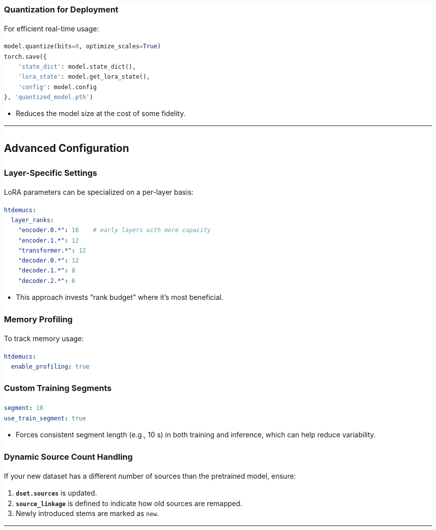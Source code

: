 ### Quantization for Deployment

For efficient real-time usage:
```python
model.quantize(bits=8, optimize_scales=True)
torch.save({
    'state_dict': model.state_dict(),
    'lora_state': model.get_lora_state(),
    'config': model.config
}, 'quantized_model.pth')
```
- Reduces the model size at the cost of some fidelity.

---

## Advanced Configuration

### Layer-Specific Settings

LoRA parameters can be specialized on a per-layer basis:

```yaml
htdemucs:
  layer_ranks:
    "encoder.0.*": 16    # early layers with more capacity
    "encoder.1.*": 12
    "transformer.*": 12
    "decoder.0.*": 12
    "decoder.1.*": 8
    "decoder.2.*": 6
```
- This approach invests “rank budget” where it’s most beneficial.

### Memory Profiling

To track memory usage:

```yaml
htdemucs:
  enable_profiling: true
```

### Custom Training Segments

```yaml
segment: 10
use_train_segment: true
```
- Forces consistent segment length (e.g., 10 s) in both training and inference, which can help reduce variability.

### Dynamic Source Count Handling

If your new dataset has a different number of sources than the pretrained model, ensure:
1. **`dset.sources`** is updated.  
2. **`source_linkage`** is defined to indicate how old sources are remapped.  
3. Newly introduced stems are marked as `new`.

---